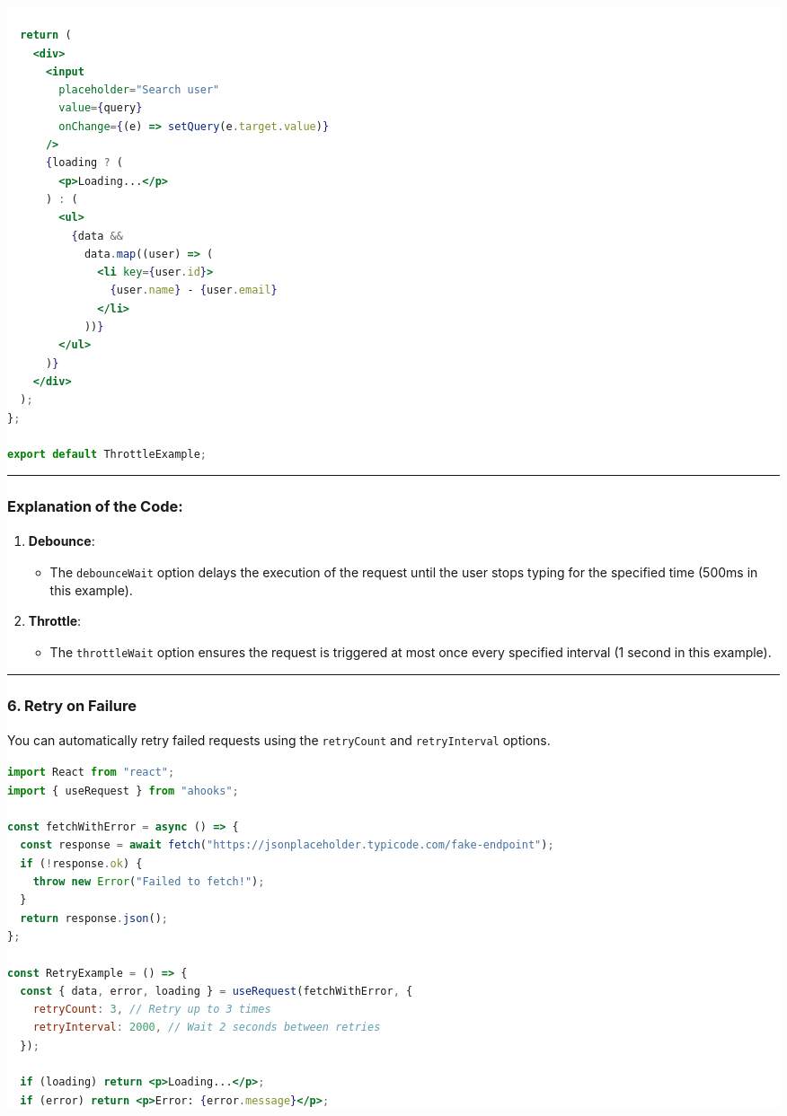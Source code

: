```jsx

  return (
    <div>
      <input
        placeholder="Search user"
        value={query}
        onChange={(e) => setQuery(e.target.value)}
      />
      {loading ? (
        <p>Loading...</p>
      ) : (
        <ul>
          {data &&
            data.map((user) => (
              <li key={user.id}>
                {user.name} - {user.email}
              </li>
            ))}
        </ul>
      )}
    </div>
  );
};

export default ThrottleExample;
```

---

### Explanation of the Code:

1. **Debounce**:
   - The `debounceWait` option delays the execution of the request until the user stops typing for the specified time (500ms in this example).

2. **Throttle**:
   - The `throttleWait` option ensures the request is triggered at most once every specified interval (1 second in this example).

---

### 6. **Retry on Failure**

You can automatically retry failed requests using the `retryCount` and `retryInterval` options.

```jsx
import React from "react";
import { useRequest } from "ahooks";

const fetchWithError = async () => {
  const response = await fetch("https://jsonplaceholder.typicode.com/fake-endpoint");
  if (!response.ok) {
    throw new Error("Failed to fetch!");
  }
  return response.json();
};

const RetryExample = () => {
  const { data, error, loading } = useRequest(fetchWithError, {
    retryCount: 3, // Retry up to 3 times
    retryInterval: 2000, // Wait 2 seconds between retries
  });

  if (loading) return <p>Loading...</p>;
  if (error) return <p>Error: {error.message}</p>;
```